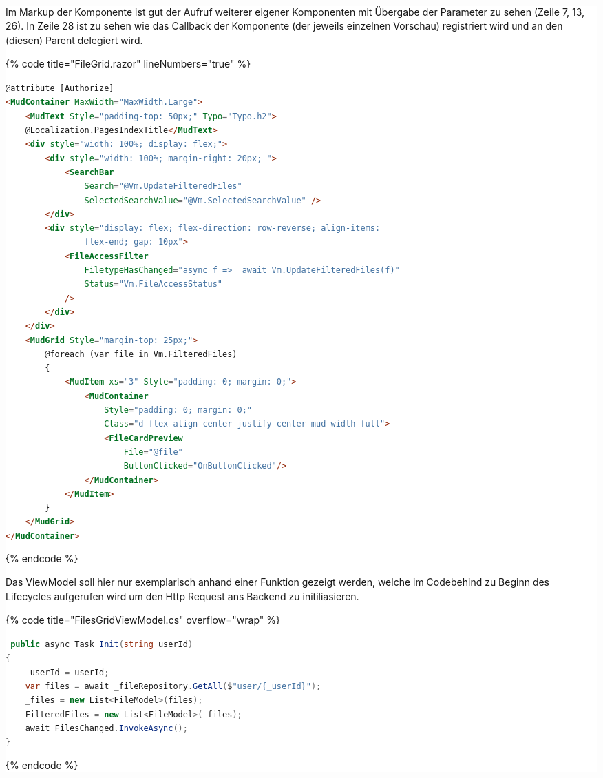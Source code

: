 Im Markup der Komponente ist gut der Aufruf weiterer eigener Komponenten mit Übergabe der Parameter zu sehen (Zeile 7, 13, 26). In Zeile 28 ist zu sehen wie das Callback der Komponente (der jeweils einzelnen Vorschau) registriert wird und an den (diesen) Parent delegiert wird.

{% code title="FileGrid.razor" lineNumbers="true" %}
```html
@attribute [Authorize]
<MudContainer MaxWidth="MaxWidth.Large">
    <MudText Style="padding-top: 50px;" Typo="Typo.h2"> 
    @Localization.PagesIndexTitle</MudText>
    <div style="width: 100%; display: flex;">
        <div style="width: 100%; margin-right: 20px; ">
            <SearchBar 
                Search="@Vm.UpdateFilteredFiles" 
                SelectedSearchValue="@Vm.SelectedSearchValue" />
        </div>
        <div style="display: flex; flex-direction: row-reverse; align-items: 
                flex-end; gap: 10px"> 
            <FileAccessFilter 
                FiletypeHasChanged="async f =>  await Vm.UpdateFilteredFiles(f)"
                Status="Vm.FileAccessStatus"
            />
        </div>
    </div>
    <MudGrid Style="margin-top: 25px;">
        @foreach (var file in Vm.FilteredFiles)
        {
            <MudItem xs="3" Style="padding: 0; margin: 0;">
                <MudContainer
                    Style="padding: 0; margin: 0;"
                    Class="d-flex align-center justify-center mud-width-full">
                    <FileCardPreview
                        File="@file"
                        ButtonClicked="OnButtonClicked"/>
                </MudContainer>
            </MudItem>
        }
    </MudGrid>
</MudContainer>
```
{% endcode %}

Das ViewModel soll hier nur exemplarisch anhand einer Funktion gezeigt werden, welche im Codebehind zu Beginn des Lifecycles aufgerufen wird um den Http Request ans Backend zu initiliasieren.

{% code title="FilesGridViewModel.cs" overflow="wrap" %}
```csharp
 public async Task Init(string userId)
{
    _userId = userId;
    var files = await _fileRepository.GetAll($"user/{_userId}");
    _files = new List<FileModel>(files);
    FilteredFiles = new List<FileModel>(_files);
    await FilesChanged.InvokeAsync();
}
```
{% endcode %}
